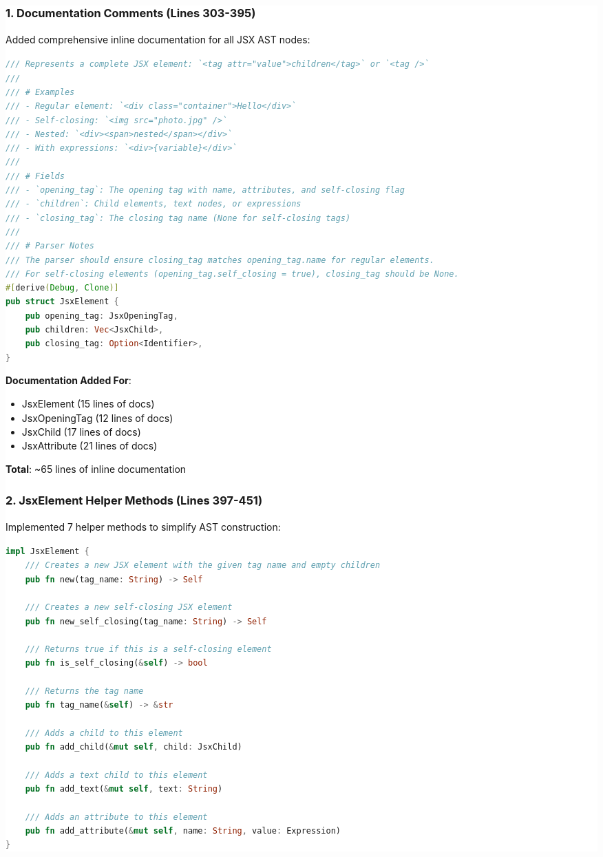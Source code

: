 ### 1. Documentation Comments (Lines 303-395)

Added comprehensive inline documentation for all JSX AST nodes:

```rust
/// Represents a complete JSX element: `<tag attr="value">children</tag>` or `<tag />`
///
/// # Examples
/// - Regular element: `<div class="container">Hello</div>`
/// - Self-closing: `<img src="photo.jpg" />`
/// - Nested: `<div><span>nested</span></div>`
/// - With expressions: `<div>{variable}</div>`
///
/// # Fields
/// - `opening_tag`: The opening tag with name, attributes, and self-closing flag
/// - `children`: Child elements, text nodes, or expressions
/// - `closing_tag`: The closing tag name (None for self-closing tags)
///
/// # Parser Notes
/// The parser should ensure closing_tag matches opening_tag.name for regular elements.
/// For self-closing elements (opening_tag.self_closing = true), closing_tag should be None.
#[derive(Debug, Clone)]
pub struct JsxElement {
    pub opening_tag: JsxOpeningTag,
    pub children: Vec<JsxChild>,
    pub closing_tag: Option<Identifier>,
}
```

**Documentation Added For**:
- JsxElement (15 lines of docs)
- JsxOpeningTag (12 lines of docs)
- JsxChild (17 lines of docs)
- JsxAttribute (21 lines of docs)

**Total**: ~65 lines of inline documentation

### 2. JsxElement Helper Methods (Lines 397-451)

Implemented 7 helper methods to simplify AST construction:

```rust
impl JsxElement {
    /// Creates a new JSX element with the given tag name and empty children
    pub fn new(tag_name: String) -> Self

    /// Creates a new self-closing JSX element
    pub fn new_self_closing(tag_name: String) -> Self

    /// Returns true if this is a self-closing element
    pub fn is_self_closing(&self) -> bool

    /// Returns the tag name
    pub fn tag_name(&self) -> &str

    /// Adds a child to this element
    pub fn add_child(&mut self, child: JsxChild)

    /// Adds a text child to this element
    pub fn add_text(&mut self, text: String)

    /// Adds an attribute to this element
    pub fn add_attribute(&mut self, name: String, value: Expression)
}
```
